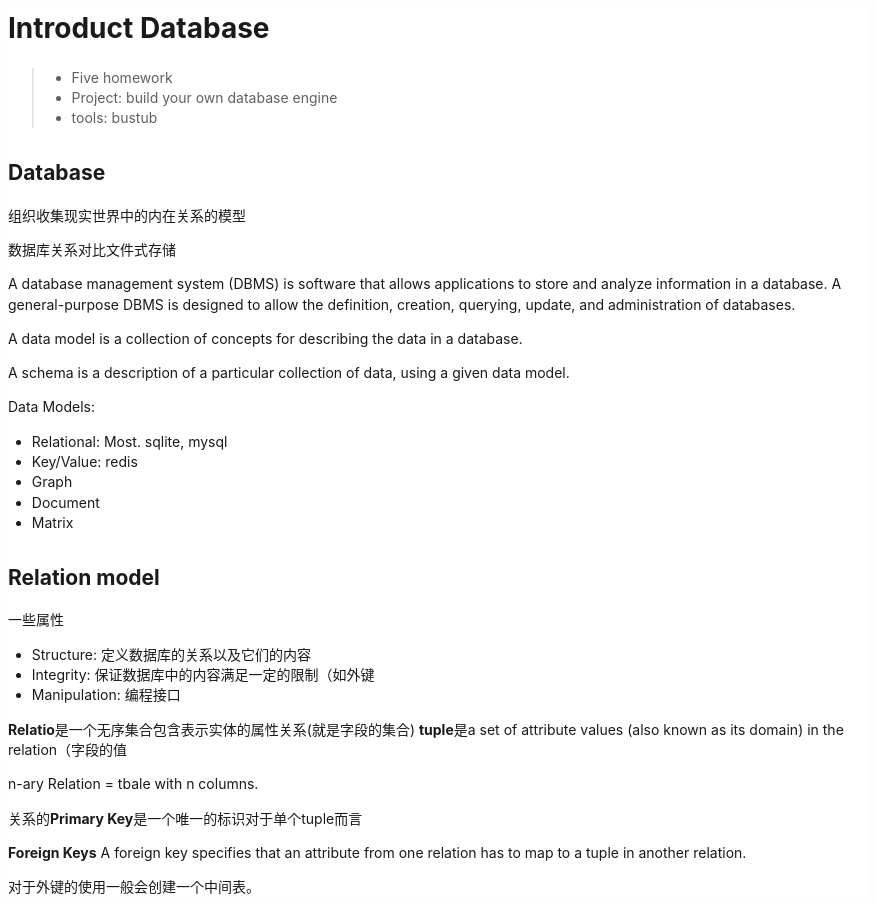 # Introduct Database

> * Five homework
> * Project: build your own database engine
> * tools: bustub

## Database

组织收集现实世界中的内在关系的模型

数据库关系对比文件式存储

A database management system (DBMS) is software that allows applications to store and analyze information in a database.
A general-purpose DBMS is designed to allow the definition, creation, querying, update, and administration of databases.

A data model is a collection of concepts for describing the data in a database.

A schema is a description of a particular collection of data, using a given data model.

Data Models:

* Relational: Most. sqlite, mysql
* Key/Value: redis
* Graph
* Document
* Matrix

## Relation model

一些属性

* Structure: 定义数据库的关系以及它们的内容
* Integrity: 保证数据库中的内容满足一定的限制（如外键
* Manipulation: 编程接口

**Relatio**是一个无序集合包含表示实体的属性关系(就是字段的集合)
**tuple**是a set of attribute values (also
known as its domain) in the relation（字段的值

n-ary Relation = tbale with n columns.

关系的**Primary Key**是一个唯一的标识对于单个tuple而言

**Foreign Keys**
A foreign key specifies that an attribute from one relation has to map to a tuple in another relation.

对于外键的使用一般会创建一个中间表。